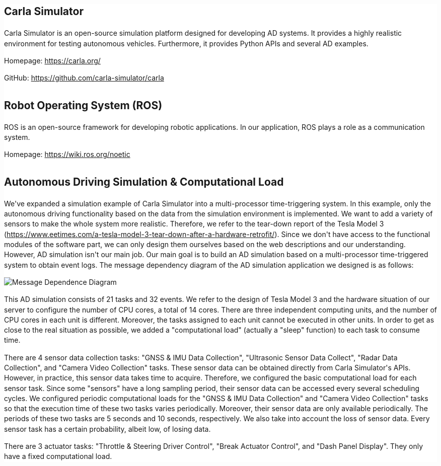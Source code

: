 ## Carla Simulator
Carla Simulator is an open-source simulation platform designed for developing AD systems. It provides a highly realistic environment for testing autonomous vehicles. Furthermore, it provides Python APIs and several AD examples.

Homepage: https://carla.org/

GitHub: https://github.com/carla-simulator/carla

## Robot Operating System (ROS)
ROS is an open-source framework for developing robotic applications. In our application, ROS plays a role as a communication system.

Homepage: https://wiki.ros.org/noetic

## Autonomous Driving Simulation & Computational Load
We've expanded a simulation example of Carla Simulator into a multi-processor time-triggering system. In this example, only the autonomous driving functionality based on the data from the simulation environment is implemented. We want to add a variety of sensors to make the whole system more realistic. Therefore, we refer to the tear-down report of the Tesla Model 3 (https://www.eetimes.com/a-tesla-model-3-tear-down-after-a-hardware-retrofit/). Since we don't have access to the functional modules of the software part, we can only design them ourselves based on the web descriptions and our understanding. However, AD simulation isn't our main job. Our main goal is to build an AD simulation based on a multi-processor time-triggered system to obtain event logs. The message dependency diagram of the AD simulation application we designed is as follows:

![Message Dependence Diagram](images/msg_dependence.png)

This AD simulation consists of 21 tasks and 32 events. We refer to the design of Tesla Model 3 and the hardware situation of our server to configure the number of CPU cores, a total of 14 cores. There are three independent computing units, and the number of CPU cores in each unit is different. Moreover, the tasks assigned to each unit cannot be executed in other units. In order to get as close to the real situation as possible, we added a "computational load" (actually a "sleep" function) to each task to consume time.

There are 4 sensor data collection tasks: "GNSS & IMU Data Collection", "Ultrasonic Sensor Data Collect", "Radar Data Collection", and "Camera Video Collection" tasks. These sensor data can be obtained directly from Carla Simulator's APIs. However, in practice, this sensor data takes time to acquire. Therefore, we configured the basic computational load for each sensor task. Since 
some "sensors" have a long sampling period, their sensor data can be accessed every several scheduling cycles. We configured periodic computational loads for the "GNSS & IMU Data Collection" and "Camera Video Collection" tasks so that the execution time of these two tasks varies periodically. Moreover, their sensor data are only available periodically. The periods of these two tasks are 5 seconds and 10 seconds, respectively. We also take into account the loss of sensor data. Every sensor task has a certain probability, albeit low, of losing data.

There are 3 actuator tasks: "Throttle & Steering Driver Control", "Break Actuator Control", and "Dash Panel Display". They only have a fixed computational load.
